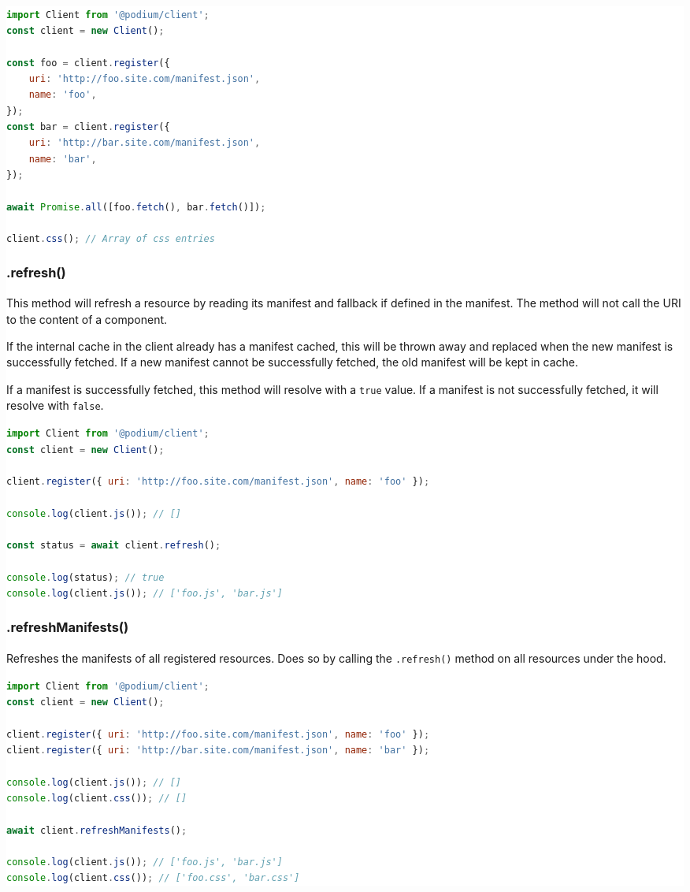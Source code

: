 ```js
import Client from '@podium/client';
const client = new Client();

const foo = client.register({
    uri: 'http://foo.site.com/manifest.json',
    name: 'foo',
});
const bar = client.register({
    uri: 'http://bar.site.com/manifest.json',
    name: 'bar',
});

await Promise.all([foo.fetch(), bar.fetch()]);

client.css(); // Array of css entries
```

### .refresh()

This method will refresh a resource by reading its manifest and fallback
if defined in the manifest. The method will not call the URI to the content
of a component.

If the internal cache in the client already has a manifest cached, this will
be thrown away and replaced when the new manifest is successfully fetched. If a
new manifest cannot be successfully fetched, the old manifest will be kept in
cache.

If a manifest is successfully fetched, this method will resolve with a `true`
value. If a manifest is not successfully fetched, it will resolve with `false`.

```js
import Client from '@podium/client';
const client = new Client();

client.register({ uri: 'http://foo.site.com/manifest.json', name: 'foo' });

console.log(client.js()); // []

const status = await client.refresh();

console.log(status); // true
console.log(client.js()); // ['foo.js', 'bar.js']
```

### .refreshManifests()

Refreshes the manifests of all registered resources. Does so by calling the
`.refresh()` method on all resources under the hood.

```js
import Client from '@podium/client';
const client = new Client();

client.register({ uri: 'http://foo.site.com/manifest.json', name: 'foo' });
client.register({ uri: 'http://bar.site.com/manifest.json', name: 'bar' });

console.log(client.js()); // []
console.log(client.css()); // []

await client.refreshManifests();

console.log(client.js()); // ['foo.js', 'bar.js']
console.log(client.css()); // ['foo.css', 'bar.css']
```


[@metrics/metric]: https://github.com/metrics-js/metric '@metrics/metric'
[@podium/layout]: https://github.com/podium-lib/layout '@podium/layout'
[rfc 7234]: https://tools.ietf.org/html/rfc7234 'RFC 7234'
[boom]: https://github.com/hapijs/boom 'Boom'